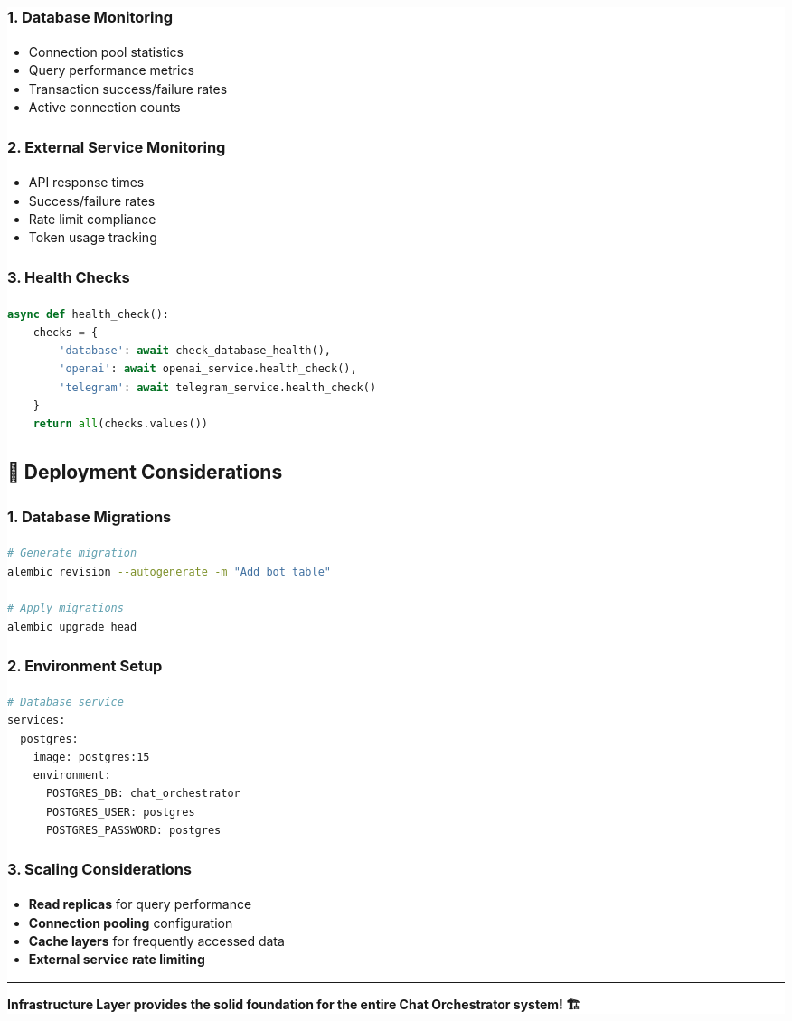 ### **1. Database Monitoring**
- Connection pool statistics
- Query performance metrics
- Transaction success/failure rates
- Active connection counts

### **2. External Service Monitoring**
- API response times
- Success/failure rates
- Rate limit compliance
- Token usage tracking

### **3. Health Checks**
```python
async def health_check():
    checks = {
        'database': await check_database_health(),
        'openai': await openai_service.health_check(),
        'telegram': await telegram_service.health_check()
    }
    return all(checks.values())
```

## 🚀 **Deployment Considerations**

### **1. Database Migrations**
```bash
# Generate migration
alembic revision --autogenerate -m "Add bot table"

# Apply migrations
alembic upgrade head
```

### **2. Environment Setup**
```dockerfile
# Database service
services:
  postgres:
    image: postgres:15
    environment:
      POSTGRES_DB: chat_orchestrator
      POSTGRES_USER: postgres
      POSTGRES_PASSWORD: postgres
```

### **3. Scaling Considerations**
- **Read replicas** for query performance
- **Connection pooling** configuration
- **Cache layers** for frequently accessed data
- **External service rate limiting**

---

**Infrastructure Layer provides the solid foundation for the entire Chat Orchestrator system! 🏗️**